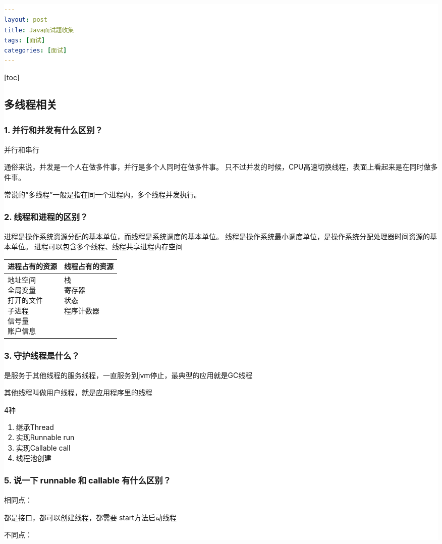 ```yaml
---
layout: post
title: Java面试题收集
tags: [面试]
categories: [面试]
---
```




[toc]



## 多线程相关

### 1. 并行和并发有什么区别？

并行和串行

通俗来说，并发是一个人在做多件事，并行是多个人同时在做多件事。
只不过并发的时候，CPU高速切换线程，表面上看起来是在同时做多件事。

常说的“多线程”一般是指在同一个进程内，多个线程并发执行。

### 2. 线程和进程的区别？
进程是操作系统资源分配的基本单位，而线程是系统调度的基本单位。
线程是操作系统最小调度单位，是操作系统分配处理器时间资源的基本单位。
进程可以包含多个线程、线程共享进程内存空间

| 进程占有的资源                                               | 线程占有的资源                         |
| ------------------------------------------------------------ | -------------------------------------- |
| 地址空间<br/>全局变量<br/>打开的文件<br/>子进程<br/>信号量<br/>账户信息 | 栈<br />寄存器<br/>状态<br/>程序计数器 |



### 3. 守护线程是什么？
是服务于其他线程的服务线程，一直服务到jvm停止，最典型的应用就是GC线程

其他线程叫做用户线程，就是应用程序里的线程

4种

1. 继承Thread
2. 实现Runnable run
3. 实现Callable call
4. 线程池创建

### 5. 说一下 runnable 和 callable 有什么区别？

相同点：

都是接口，都可以创建线程，都需要 start方法启动线程

不同点：
